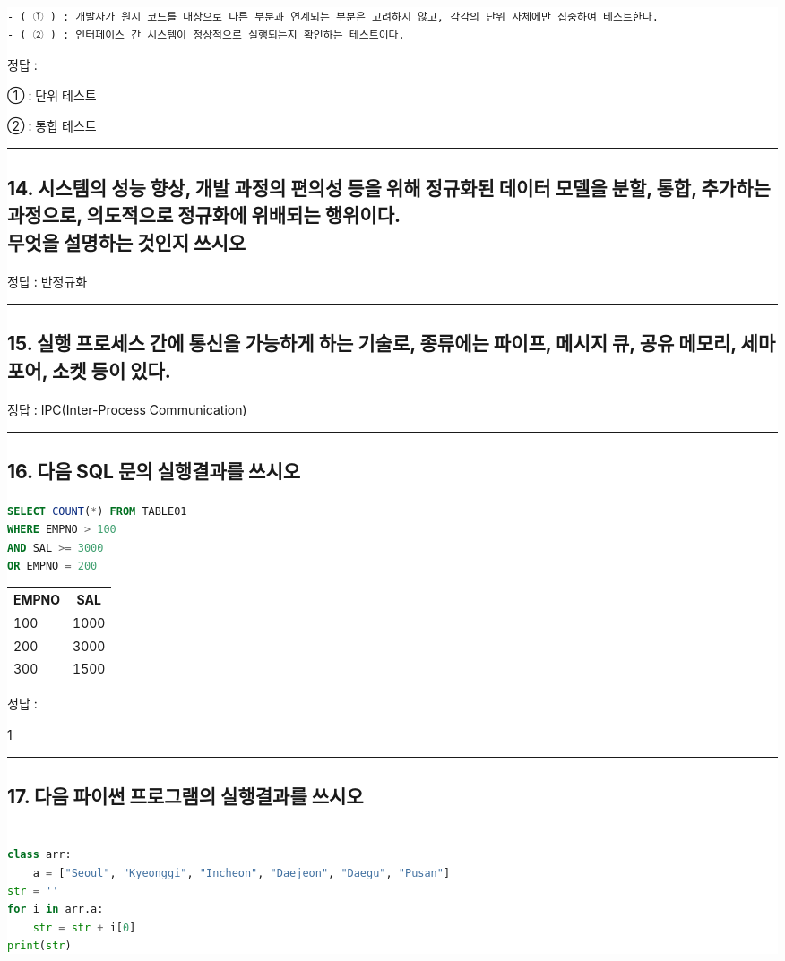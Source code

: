 ```
- ( ① ) : 개발자가 원시 코드를 대상으로 다른 부분과 연계되는 부분은 고려하지 않고, 각각의 단위 자체에만 집중하여 테스트한다.
- ( ② ) : 인터페이스 간 시스템이 정상적으로 실행되는지 확인하는 테스트이다.

```

정답 :

① : 단위 테스트

② : 통합 테스트

<hr>

## 14. 시스템의 성능 향상, 개발 과정의 편의성 등을 위해 정규화된 데이터 모델을 분할, 통합, 추가하는 과정으로, 의도적으로 정규화에 위배되는 행위이다.<br>무엇을 설명하는 것인지 쓰시오

정답 : 반정규화

<hr>

## 15. 실행 프로세스 간에 통신을 가능하게 하는 기술로, 종류에는 파이프, 메시지 큐, 공유 메모리, 세마포어, 소켓 등이 있다.

정답 : IPC(Inter-Process Communication)

<hr>

## 16. 다음 SQL 문의 실행결과를 쓰시오

```sql
SELECT COUNT(*) FROM TABLE01
WHERE EMPNO > 100
AND SAL >= 3000
OR EMPNO = 200

```

| EMPNO | SAL  |
| ----- | ---- |
| 100   | 1000 |
| 200   | 3000 |
| 300   | 1500 |

정답 :

1

<hr>

## 17. 다음 파이썬 프로그램의 실행결과를 쓰시오

```python

class arr:
    a = ["Seoul", "Kyeonggi", "Incheon", "Daejeon", "Daegu", "Pusan"]
str = ''
for i in arr.a:
    str = str + i[0]
print(str)

```

